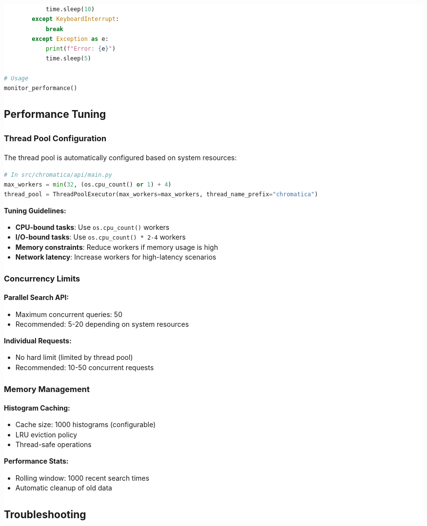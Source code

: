 ```python
            time.sleep(10)
        except KeyboardInterrupt:
            break
        except Exception as e:
            print(f"Error: {e}")
            time.sleep(5)

# Usage
monitor_performance()
```

## Performance Tuning

### Thread Pool Configuration

The thread pool is automatically configured based on system resources:

```python
# In src/chromatica/api/main.py
max_workers = min(32, (os.cpu_count() or 1) + 4)
thread_pool = ThreadPoolExecutor(max_workers=max_workers, thread_name_prefix="chromatica")
```

**Tuning Guidelines:**
- **CPU-bound tasks**: Use `os.cpu_count()` workers
- **I/O-bound tasks**: Use `os.cpu_count() * 2-4` workers
- **Memory constraints**: Reduce workers if memory usage is high
- **Network latency**: Increase workers for high-latency scenarios

### Concurrency Limits

**Parallel Search API:**
- Maximum concurrent queries: 50
- Recommended: 5-20 depending on system resources

**Individual Requests:**
- No hard limit (limited by thread pool)
- Recommended: 10-50 concurrent requests

### Memory Management

**Histogram Caching:**
- Cache size: 1000 histograms (configurable)
- LRU eviction policy
- Thread-safe operations

**Performance Stats:**
- Rolling window: 1000 recent search times
- Automatic cleanup of old data

## Troubleshooting
